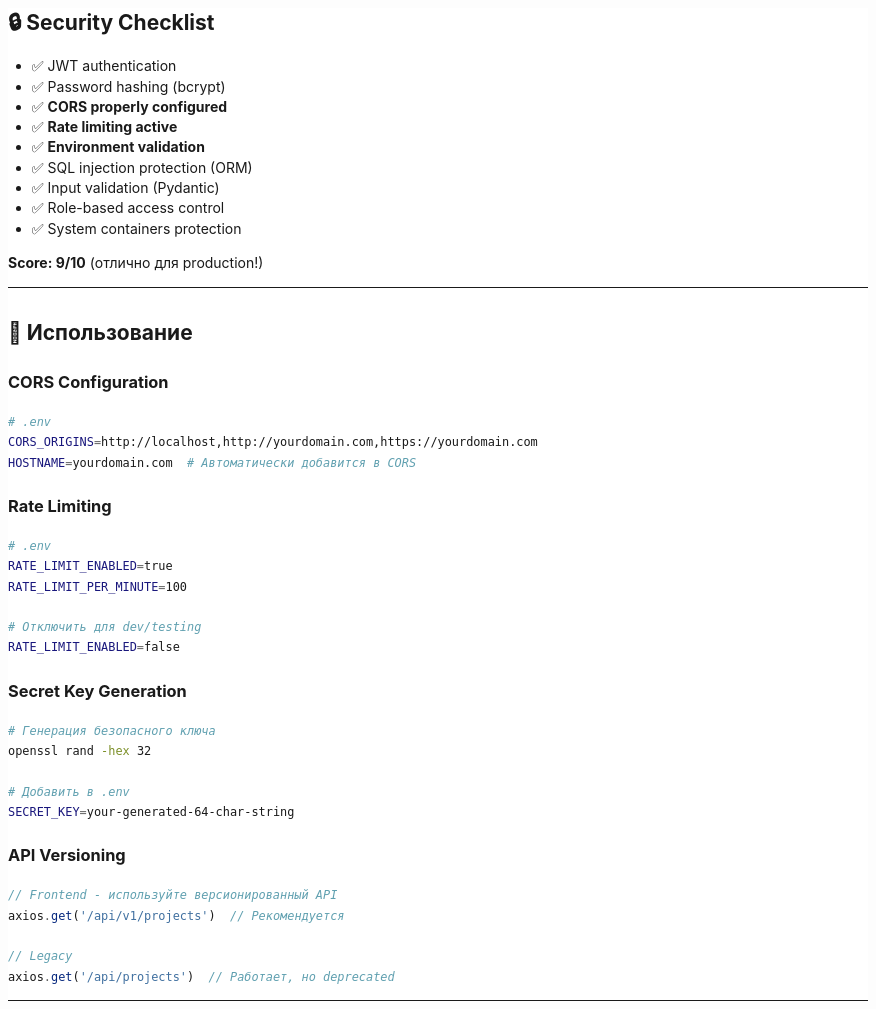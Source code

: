 
## 🔒 Security Checklist

- ✅ JWT authentication
- ✅ Password hashing (bcrypt)
- ✅ **CORS properly configured**
- ✅ **Rate limiting active**
- ✅ **Environment validation**
- ✅ SQL injection protection (ORM)
- ✅ Input validation (Pydantic)
- ✅ Role-based access control
- ✅ System containers protection

**Score: 9/10** (отлично для production!)

---

## 🚀 Использование

### CORS Configuration

```bash
# .env
CORS_ORIGINS=http://localhost,http://yourdomain.com,https://yourdomain.com
HOSTNAME=yourdomain.com  # Автоматически добавится в CORS
```

### Rate Limiting

```bash
# .env
RATE_LIMIT_ENABLED=true
RATE_LIMIT_PER_MINUTE=100

# Отключить для dev/testing
RATE_LIMIT_ENABLED=false
```

### Secret Key Generation

```bash
# Генерация безопасного ключа
openssl rand -hex 32

# Добавить в .env
SECRET_KEY=your-generated-64-char-string
```

### API Versioning

```javascript
// Frontend - используйте версионированный API
axios.get('/api/v1/projects')  // Рекомендуется

// Legacy
axios.get('/api/projects')  // Работает, но deprecated
```

---